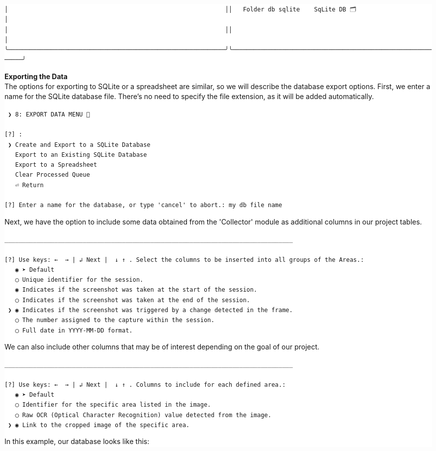 ```
│                                                             ││   Folder db sqlite    SqLite DB 🗂️                          │
│                                                             ││                                                             │
╰─────────────────────────────────────────────────────────────╯╰─────────────────────────────────────────────────────────────╯
```

**Exporting the Data**  
The options for exporting to SQLite or a spreadsheet are similar, so we will describe the database export options. First, we enter a name for the SQLite database file. There’s no need to specify the file extension, as it will be added automatically.

```
 ❯ 8: EXPORT DATA MENU 💾

[?] : 
 ❯ Create and Export to a SQLite Database
   Export to an Existing SQLite Database
   Export to a Spreadsheet
   Clear Processed Queue
   ⏎ Return

[?] Enter a name for the database, or type 'cancel' to abort.: my db file name

```

Next, we have the option to include some data obtained from the 'Collector' module as additional columns in our project tables.  
```
_________________________________________________________________________________

[?] Use keys: ←  → | ↲ Next |  ↓ ↑ . Select the columns to be inserted into all groups of the Areas.: 
   ◉ ➤ Default
   ◯ Unique identifier for the session.
   ◉ Indicates if the screenshot was taken at the start of the session.
   ◯ Indicates if the screenshot was taken at the end of the session.
 ❯ ◉ Indicates if the screenshot was triggered by a change detected in the frame.
   ◯ The number assigned to the capture within the session.
   ◯ Full date in YYYY-MM-DD format.

```

We can also include other columns that may be of interest depending on the goal of our project.

```
_________________________________________________________________________________

[?] Use keys: ←  → | ↲ Next |  ↓ ↑ . Columns to include for each defined area.: 
   ◉ ➤ Default
   ◯ Identifier for the specific area listed in the image.
   ◯ Raw OCR (Optical Character Recognition) value detected from the image.
 ❯ ◉ Link to the cropped image of the specific area.

```
In this example, our database looks like this: